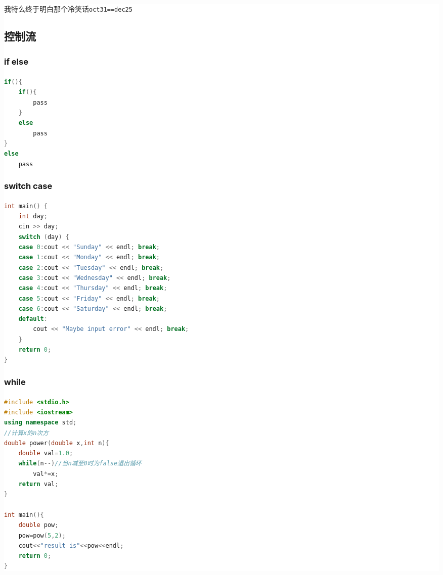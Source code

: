 我特么终于明白那个冷笑话`oct31==dec25`

## 控制流

### if else

```c++
if(){
	if(){
        pass
    }
    else
        pass
}
else
    pass
```

### switch case

```c++
int main() {
	int day;
	cin >> day;
	switch (day) {
	case 0:cout << "Sunday" << endl; break;
	case 1:cout << "Monday" << endl; break;
	case 2:cout << "Tuesday" << endl; break;
	case 3:cout << "Wednesday" << endl; break;
	case 4:cout << "Thursday" << endl; break;
	case 5:cout << "Friday" << endl; break;
	case 6:cout << "Saturday" << endl; break;
	default:
		cout << "Maybe input error" << endl; break;
	}
	return 0;
}
```

### while

```c++
#include <stdio.h>
#include <iostream>
using namespace std;
//计算x的n次方
double power(double x,int n){
    double val=1.0;
    while(n--)//当n减至0时为false退出循环
        val*=x;
    return val;
}

int main(){
    double pow;
    pow=pow(5,2);
    cout<<"result is"<<pow<<endl;
    return 0;
}
```
